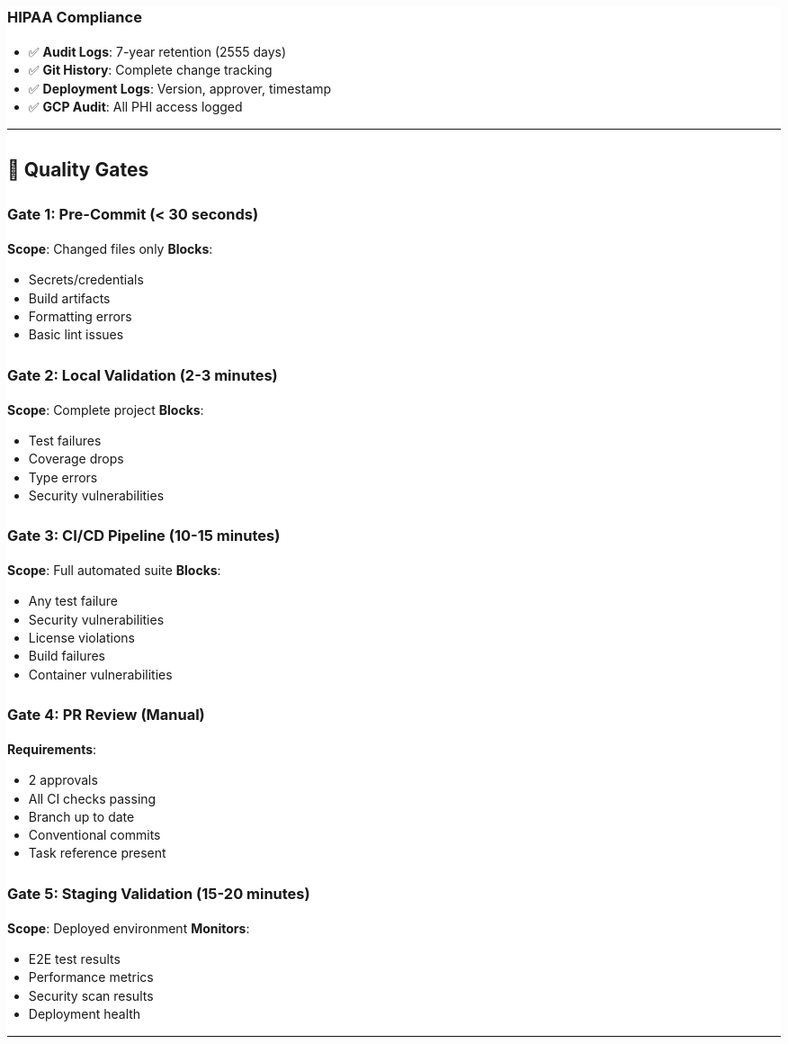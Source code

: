 ### HIPAA Compliance

- ✅ **Audit Logs**: 7-year retention (2555 days)
- ✅ **Git History**: Complete change tracking
- ✅ **Deployment Logs**: Version, approver, timestamp
- ✅ **GCP Audit**: All PHI access logged

---

## 🎯 Quality Gates

### Gate 1: Pre-Commit (< 30 seconds)

**Scope**: Changed files only **Blocks**:

- Secrets/credentials
- Build artifacts
- Formatting errors
- Basic lint issues

### Gate 2: Local Validation (2-3 minutes)

**Scope**: Complete project **Blocks**:

- Test failures
- Coverage drops
- Type errors
- Security vulnerabilities

### Gate 3: CI/CD Pipeline (10-15 minutes)

**Scope**: Full automated suite **Blocks**:

- Any test failure
- Security vulnerabilities
- License violations
- Build failures
- Container vulnerabilities

### Gate 4: PR Review (Manual)

**Requirements**:

- 2 approvals
- All CI checks passing
- Branch up to date
- Conventional commits
- Task reference present

### Gate 5: Staging Validation (15-20 minutes)

**Scope**: Deployed environment **Monitors**:

- E2E test results
- Performance metrics
- Security scan results
- Deployment health

---
